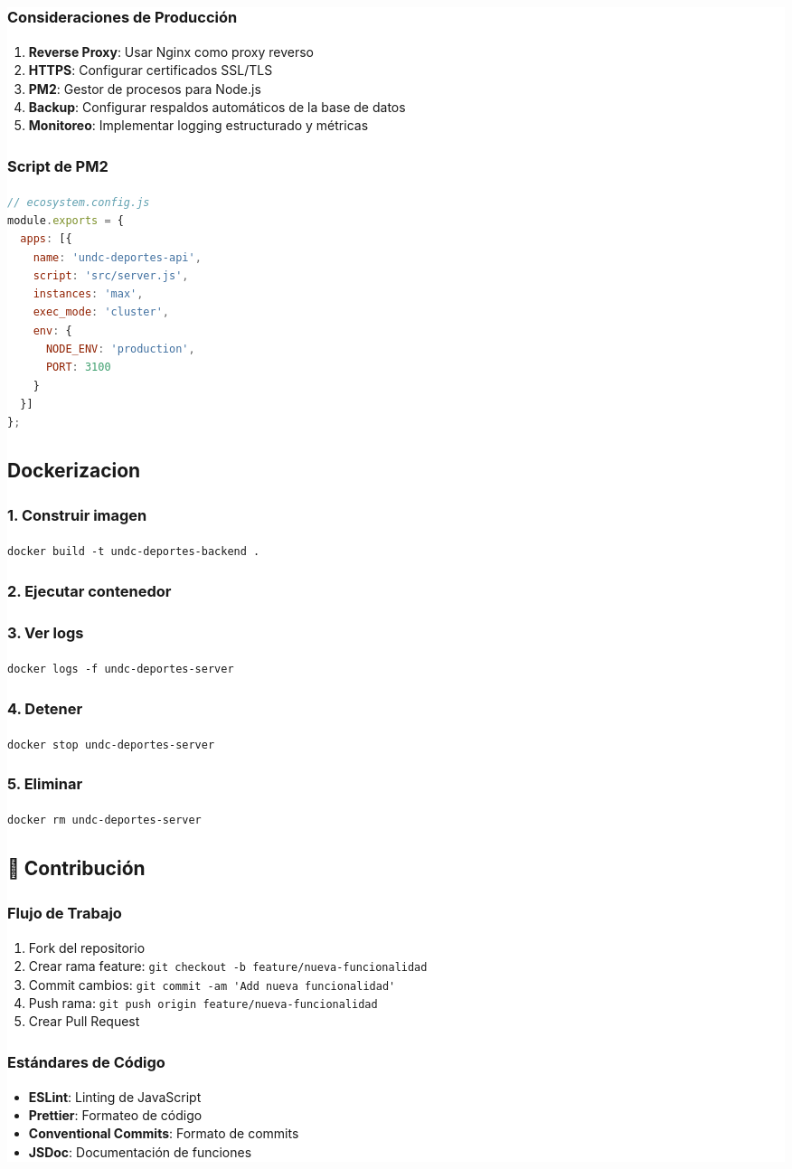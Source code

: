 ### Consideraciones de Producción

1. **Reverse Proxy**: Usar Nginx como proxy reverso
2. **HTTPS**: Configurar certificados SSL/TLS
3. **PM2**: Gestor de procesos para Node.js
4. **Backup**: Configurar respaldos automáticos de la base de datos
5. **Monitoreo**: Implementar logging estructurado y métricas

### Script de PM2

```javascript
// ecosystem.config.js
module.exports = {
  apps: [{
    name: 'undc-deportes-api',
    script: 'src/server.js',
    instances: 'max',
    exec_mode: 'cluster',
    env: {
      NODE_ENV: 'production',
      PORT: 3100
    }
  }]
};
```
## Dockerizacion

### 1. Construir imagen
`docker build -t undc-deportes-backend .`

### 2. Ejecutar contenedor
```docker run -d   --name undc-deportes-server   -p 3100:3100   --env-file .env   -v "$(pwd)/uploads:/app/uploads"   --restart unless-stopped   undc-deportes-backend
  ```

### 3. Ver logs
`docker logs -f undc-deportes-server`

### 4. Detener
`docker stop undc-deportes-server`

### 5. Eliminar
`docker rm undc-deportes-server`

## 🤝 Contribución

### Flujo de Trabajo

1. Fork del repositorio
2. Crear rama feature: `git checkout -b feature/nueva-funcionalidad`
3. Commit cambios: `git commit -am 'Add nueva funcionalidad'`
4. Push rama: `git push origin feature/nueva-funcionalidad`
5. Crear Pull Request

### Estándares de Código

- **ESLint**: Linting de JavaScript
- **Prettier**: Formateo de código
- **Conventional Commits**: Formato de commits
- **JSDoc**: Documentación de funciones

